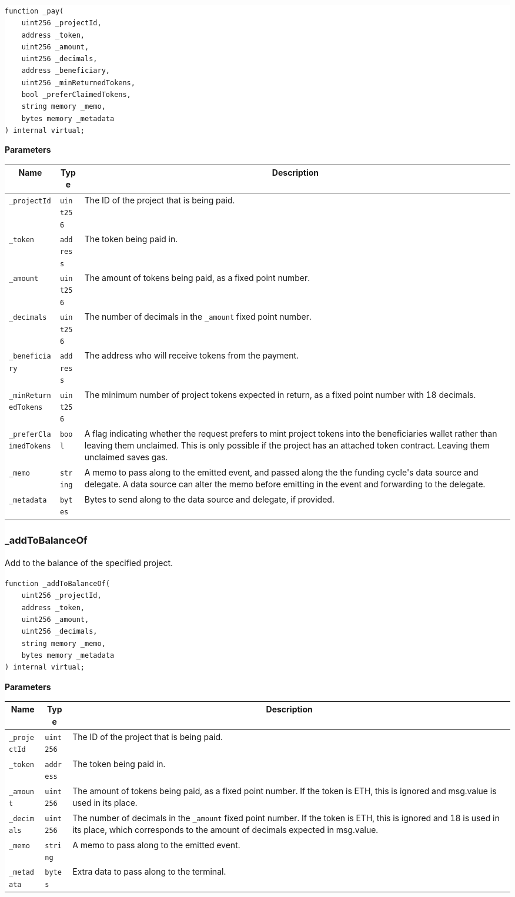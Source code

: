 ```solidity
function _pay(
    uint256 _projectId,
    address _token,
    uint256 _amount,
    uint256 _decimals,
    address _beneficiary,
    uint256 _minReturnedTokens,
    bool _preferClaimedTokens,
    string memory _memo,
    bytes memory _metadata
) internal virtual;
```

**Parameters**

|Name|Type|Description|
|----|----|-----------|
|`_projectId`|`uint256`|The ID of the project that is being paid.|
|`_token`|`address`|The token being paid in.|
|`_amount`|`uint256`|The amount of tokens being paid, as a fixed point number.|
|`_decimals`|`uint256`|The number of decimals in the `_amount` fixed point number.|
|`_beneficiary`|`address`|The address who will receive tokens from the payment.|
|`_minReturnedTokens`|`uint256`|The minimum number of project tokens expected in return, as a fixed point number with 18 decimals.|
|`_preferClaimedTokens`|`bool`|A flag indicating whether the request prefers to mint project tokens into the beneficiaries wallet rather than leaving them unclaimed. This is only possible if the project has an attached token contract. Leaving them unclaimed saves gas.|
|`_memo`|`string`|A memo to pass along to the emitted event, and passed along the the funding cycle's data source and delegate.  A data source can alter the memo before emitting in the event and forwarding to the delegate.|
|`_metadata`|`bytes`|Bytes to send along to the data source and delegate, if provided.|

### _addToBalanceOf

Add to the balance of the specified project.

```solidity
function _addToBalanceOf(
    uint256 _projectId,
    address _token,
    uint256 _amount,
    uint256 _decimals,
    string memory _memo,
    bytes memory _metadata
) internal virtual;
```

**Parameters**

|Name|Type|Description|
|----|----|-----------|
|`_projectId`|`uint256`|The ID of the project that is being paid.|
|`_token`|`address`|The token being paid in.|
|`_amount`|`uint256`|The amount of tokens being paid, as a fixed point number. If the token is ETH, this is ignored and msg.value is used in its place.|
|`_decimals`|`uint256`|The number of decimals in the `_amount` fixed point number. If the token is ETH, this is ignored and 18 is used in its place, which corresponds to the amount of decimals expected in msg.value.|
|`_memo`|`string`|A memo to pass along to the emitted event.|
|`_metadata`|`bytes`|Extra data to pass along to the terminal.|
